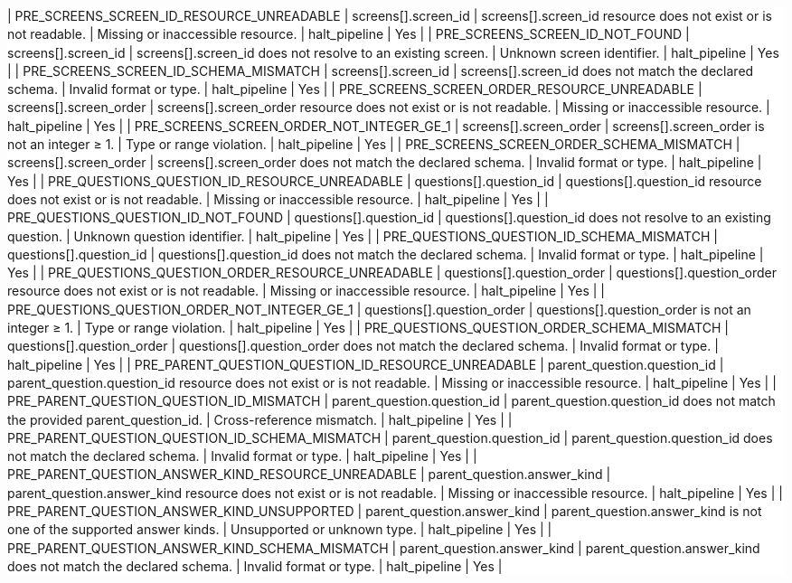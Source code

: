 | PRE_SCREENS_SCREEN_ID_RESOURCE_UNREADABLE                              | screens[].screen_id                                | screens[].screen_id resource does not exist or is not readable.                            | Missing or inaccessible resource.      | halt_pipeline                              | Yes                     |
| PRE_SCREENS_SCREEN_ID_NOT_FOUND                                        | screens[].screen_id                                | screens[].screen_id does not resolve to an existing screen.                                | Unknown screen identifier.             | halt_pipeline                              | Yes                     |
| PRE_SCREENS_SCREEN_ID_SCHEMA_MISMATCH                                  | screens[].screen_id                                | screens[].screen_id does not match the declared schema.                                    | Invalid format or type.                | halt_pipeline                              | Yes                     |
| PRE_SCREENS_SCREEN_ORDER_RESOURCE_UNREADABLE                           | screens[].screen_order                             | screens[].screen_order resource does not exist or is not readable.                         | Missing or inaccessible resource.      | halt_pipeline                              | Yes                     |
| PRE_SCREENS_SCREEN_ORDER_NOT_INTEGER_GE_1                              | screens[].screen_order                             | screens[].screen_order is not an integer ≥ 1.                                              | Type or range violation.               | halt_pipeline                              | Yes                     |
| PRE_SCREENS_SCREEN_ORDER_SCHEMA_MISMATCH                               | screens[].screen_order                             | screens[].screen_order does not match the declared schema.                                 | Invalid format or type.                | halt_pipeline                              | Yes                     |
| PRE_QUESTIONS_QUESTION_ID_RESOURCE_UNREADABLE                          | questions[].question_id                            | questions[].question_id resource does not exist or is not readable.                        | Missing or inaccessible resource.      | halt_pipeline                              | Yes                     |
| PRE_QUESTIONS_QUESTION_ID_NOT_FOUND                                    | questions[].question_id                            | questions[].question_id does not resolve to an existing question.                          | Unknown question identifier.           | halt_pipeline                              | Yes                     |
| PRE_QUESTIONS_QUESTION_ID_SCHEMA_MISMATCH                              | questions[].question_id                            | questions[].question_id does not match the declared schema.                                | Invalid format or type.                | halt_pipeline                              | Yes                     |
| PRE_QUESTIONS_QUESTION_ORDER_RESOURCE_UNREADABLE                       | questions[].question_order                         | questions[].question_order resource does not exist or is not readable.                     | Missing or inaccessible resource.      | halt_pipeline                              | Yes                     |
| PRE_QUESTIONS_QUESTION_ORDER_NOT_INTEGER_GE_1                          | questions[].question_order                         | questions[].question_order is not an integer ≥ 1.                                          | Type or range violation.               | halt_pipeline                              | Yes                     |
| PRE_QUESTIONS_QUESTION_ORDER_SCHEMA_MISMATCH                           | questions[].question_order                         | questions[].question_order does not match the declared schema.                             | Invalid format or type.                | halt_pipeline                              | Yes                     |
| PRE_PARENT_QUESTION_QUESTION_ID_RESOURCE_UNREADABLE                    | parent_question.question_id                        | parent_question.question_id resource does not exist or is not readable.                    | Missing or inaccessible resource.      | halt_pipeline                              | Yes                     |
| PRE_PARENT_QUESTION_QUESTION_ID_MISMATCH                               | parent_question.question_id                        | parent_question.question_id does not match the provided parent_question_id.                | Cross-reference mismatch.              | halt_pipeline                              | Yes                     |
| PRE_PARENT_QUESTION_QUESTION_ID_SCHEMA_MISMATCH                        | parent_question.question_id                        | parent_question.question_id does not match the declared schema.                            | Invalid format or type.                | halt_pipeline                              | Yes                     |
| PRE_PARENT_QUESTION_ANSWER_KIND_RESOURCE_UNREADABLE                    | parent_question.answer_kind                        | parent_question.answer_kind resource does not exist or is not readable.                    | Missing or inaccessible resource.      | halt_pipeline                              | Yes                     |
| PRE_PARENT_QUESTION_ANSWER_KIND_UNSUPPORTED                            | parent_question.answer_kind                        | parent_question.answer_kind is not one of the supported answer kinds.                      | Unsupported or unknown type.           | halt_pipeline                              | Yes                     |
| PRE_PARENT_QUESTION_ANSWER_KIND_SCHEMA_MISMATCH                        | parent_question.answer_kind                        | parent_question.answer_kind does not match the declared schema.                            | Invalid format or type.                | halt_pipeline                              | Yes                     |